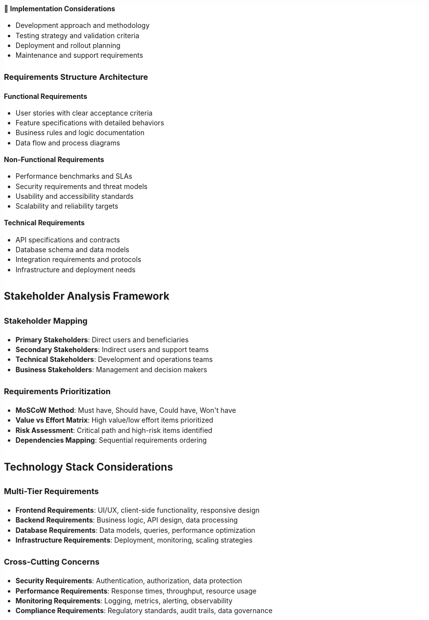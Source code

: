 **🔄 Implementation Considerations**
- Development approach and methodology
- Testing strategy and validation criteria
- Deployment and rollout planning
- Maintenance and support requirements

### Requirements Structure Architecture

**Functional Requirements**
- User stories with clear acceptance criteria
- Feature specifications with detailed behaviors
- Business rules and logic documentation
- Data flow and process diagrams

**Non-Functional Requirements**
- Performance benchmarks and SLAs
- Security requirements and threat models
- Usability and accessibility standards
- Scalability and reliability targets

**Technical Requirements**
- API specifications and contracts
- Database schema and data models
- Integration requirements and protocols
- Infrastructure and deployment needs

## Stakeholder Analysis Framework

### Stakeholder Mapping
- **Primary Stakeholders**: Direct users and beneficiaries
- **Secondary Stakeholders**: Indirect users and support teams
- **Technical Stakeholders**: Development and operations teams
- **Business Stakeholders**: Management and decision makers

### Requirements Prioritization
- **MoSCoW Method**: Must have, Should have, Could have, Won't have
- **Value vs Effort Matrix**: High value/low effort items prioritized
- **Risk Assessment**: Critical path and high-risk items identified
- **Dependencies Mapping**: Sequential requirements ordering

## Technology Stack Considerations

### Multi-Tier Requirements
- **Frontend Requirements**: UI/UX, client-side functionality, responsive design
- **Backend Requirements**: Business logic, API design, data processing
- **Database Requirements**: Data models, queries, performance optimization
- **Infrastructure Requirements**: Deployment, monitoring, scaling strategies

### Cross-Cutting Concerns
- **Security Requirements**: Authentication, authorization, data protection
- **Performance Requirements**: Response times, throughput, resource usage
- **Monitoring Requirements**: Logging, metrics, alerting, observability
- **Compliance Requirements**: Regulatory standards, audit trails, data governance
